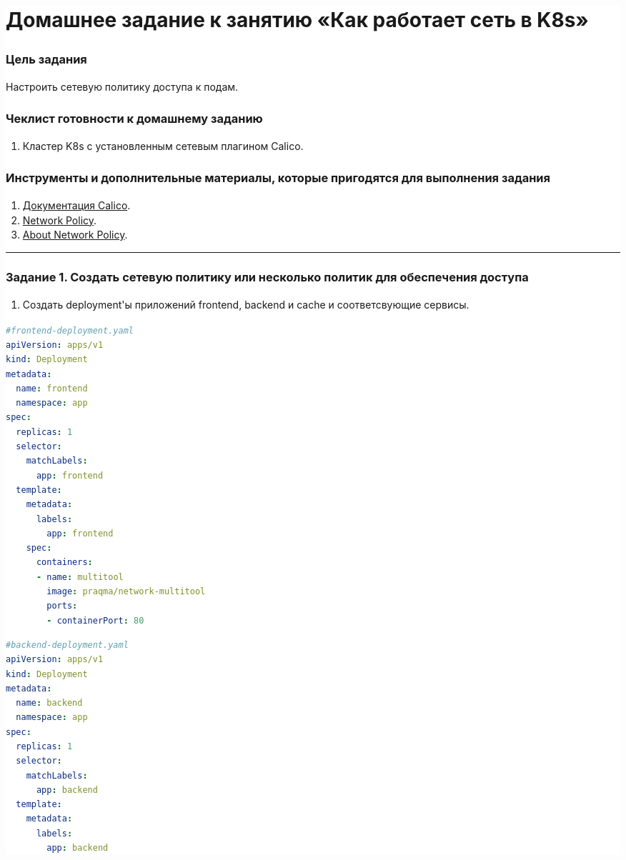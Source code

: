 # Домашнее задание к занятию «Как работает сеть в K8s»

### Цель задания

Настроить сетевую политику доступа к подам.

### Чеклист готовности к домашнему заданию

1. Кластер K8s с установленным сетевым плагином Calico.

### Инструменты и дополнительные материалы, которые пригодятся для выполнения задания

1. [Документация Calico](https://www.tigera.io/project-calico/).
2. [Network Policy](https://kubernetes.io/docs/concepts/services-networking/network-policies/).
3. [About Network Policy](https://docs.projectcalico.org/about/about-network-policy).

-----

### Задание 1. Создать сетевую политику или несколько политик для обеспечения доступа

1. Создать deployment'ы приложений frontend, backend и cache и соответсвующие сервисы.

```yaml
#frontend-deployment.yaml
apiVersion: apps/v1
kind: Deployment
metadata:
  name: frontend
  namespace: app
spec:
  replicas: 1
  selector:
    matchLabels:
      app: frontend
  template:
    metadata:
      labels:
        app: frontend
    spec:
      containers:
      - name: multitool
        image: praqma/network-multitool
        ports:
        - containerPort: 80
```

```yaml
#backend-deployment.yaml
apiVersion: apps/v1
kind: Deployment
metadata:
  name: backend
  namespace: app
spec:
  replicas: 1
  selector:
    matchLabels:
      app: backend
  template:
    metadata:
      labels:
        app: backend
```